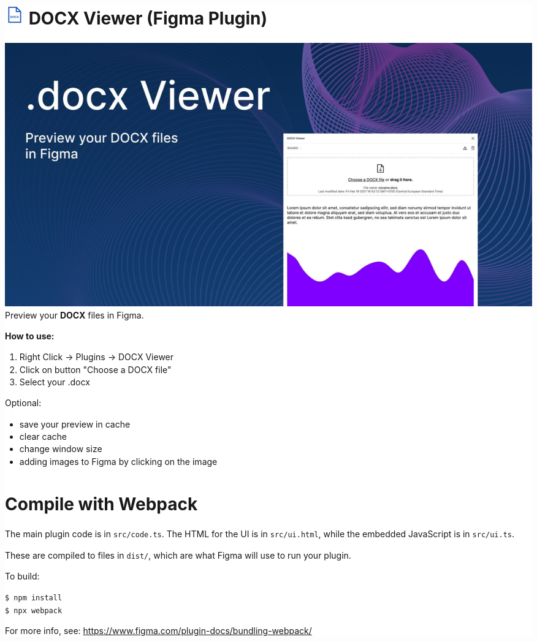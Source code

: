 # <img src="assets/docx_viewer_icon.png" width="32px" height="32px" /> DOCX Viewer (Figma Plugin)
<img src="assets/docx_viewer_cover.jpg" width="100%" max-width="600px" />
Preview your <b>DOCX</b> files in Figma.

<b>How to use:</b>
1. Right Click -> Plugins -> DOCX Viewer
2. Click on button "Choose a DOCX file"
3. Select your .docx

Optional: 
- save your preview in cache
- clear cache
- change window size
- adding images to Figma by clicking on the image


# Compile with Webpack
The main plugin code is in `src/code.ts`. The HTML for the UI is in `src/ui.html`, while the embedded JavaScript is in `src/ui.ts`.

These are compiled to files in `dist/`, which are what Figma will use to run your plugin.

To build:

    $ npm install
    $ npx webpack

For more info, see: https://www.figma.com/plugin-docs/bundling-webpack/